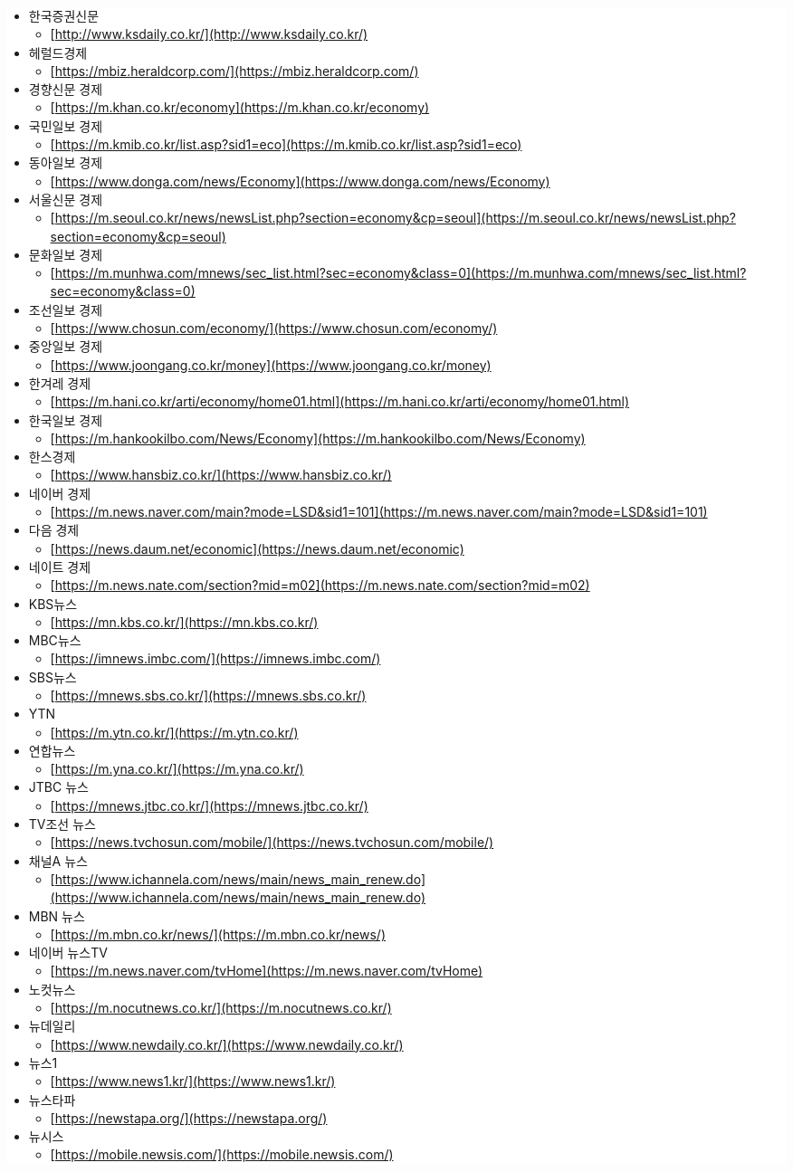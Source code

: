 * 한국증권신문
  * [http://www.ksdaily.co.kr/](http://www.ksdaily.co.kr/)
* 헤럴드경제
  * [https://mbiz.heraldcorp.com/](https://mbiz.heraldcorp.com/)
* 경향신문 경제
  * [https://m.khan.co.kr/economy](https://m.khan.co.kr/economy)
* 국민일보 경제
  * [https://m.kmib.co.kr/list.asp?sid1=eco](https://m.kmib.co.kr/list.asp?sid1=eco)
* 동아일보 경제
  * [https://www.donga.com/news/Economy](https://www.donga.com/news/Economy)
* 서울신문 경제
  * [https://m.seoul.co.kr/news/newsList.php?section=economy&cp=seoul](https://m.seoul.co.kr/news/newsList.php?section=economy&cp=seoul)
* 문화일보 경제
  * [https://m.munhwa.com/mnews/sec_list.html?sec=economy&class=0](https://m.munhwa.com/mnews/sec_list.html?sec=economy&class=0)
* 조선일보 경제
  * [https://www.chosun.com/economy/](https://www.chosun.com/economy/)
* 중앙일보 경제
  * [https://www.joongang.co.kr/money](https://www.joongang.co.kr/money)
* 한겨레 경제
  * [https://m.hani.co.kr/arti/economy/home01.html](https://m.hani.co.kr/arti/economy/home01.html)
* 한국일보 경제
  * [https://m.hankookilbo.com/News/Economy](https://m.hankookilbo.com/News/Economy)
* 한스경제
  * [https://www.hansbiz.co.kr/](https://www.hansbiz.co.kr/)
* 네이버 경제
  * [https://m.news.naver.com/main?mode=LSD&sid1=101](https://m.news.naver.com/main?mode=LSD&sid1=101)
* 다음 경제
  * [https://news.daum.net/economic](https://news.daum.net/economic)
* 네이트 경제
  * [https://m.news.nate.com/section?mid=m02](https://m.news.nate.com/section?mid=m02)
* KBS뉴스
  * [https://mn.kbs.co.kr/](https://mn.kbs.co.kr/)
* MBC뉴스
  * [https://imnews.imbc.com/](https://imnews.imbc.com/)
* SBS뉴스
  * [https://mnews.sbs.co.kr/](https://mnews.sbs.co.kr/)
* YTN
  * [https://m.ytn.co.kr/](https://m.ytn.co.kr/)
* 연합뉴스
  * [https://m.yna.co.kr/](https://m.yna.co.kr/)
* JTBC 뉴스
  * [https://mnews.jtbc.co.kr/](https://mnews.jtbc.co.kr/)
* TV조선 뉴스
  * [https://news.tvchosun.com/mobile/](https://news.tvchosun.com/mobile/)
* 채널A 뉴스
  * [https://www.ichannela.com/news/main/news_main_renew.do](https://www.ichannela.com/news/main/news_main_renew.do)
* MBN 뉴스
  * [https://m.mbn.co.kr/news/](https://m.mbn.co.kr/news/)
* 네이버 뉴스TV
  * [https://m.news.naver.com/tvHome](https://m.news.naver.com/tvHome)
* 노컷뉴스
  * [https://m.nocutnews.co.kr/](https://m.nocutnews.co.kr/)
* 뉴데일리
  * [https://www.newdaily.co.kr/](https://www.newdaily.co.kr/)
* 뉴스1
  * [https://www.news1.kr/](https://www.news1.kr/)
* 뉴스타파
  * [https://newstapa.org/](https://newstapa.org/)
* 뉴시스
  * [https://mobile.newsis.com/](https://mobile.newsis.com/)